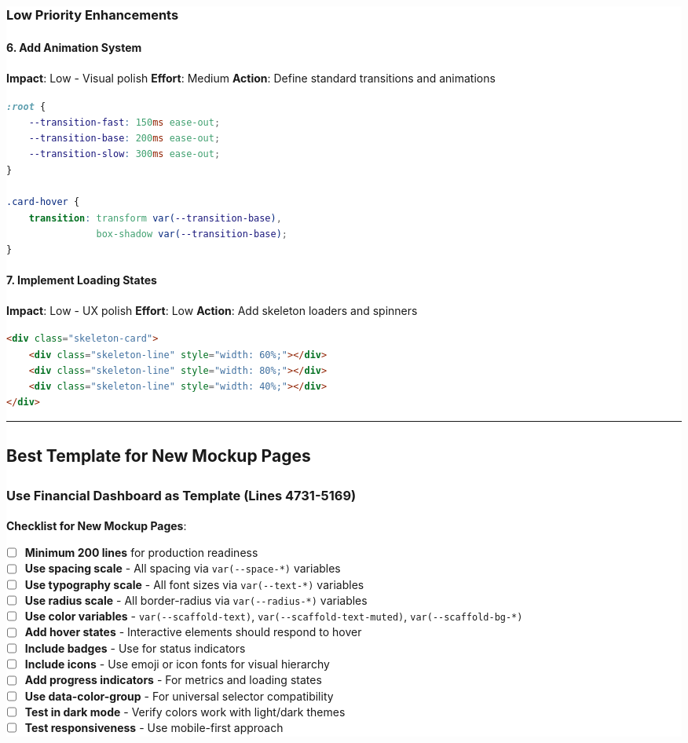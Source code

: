### Low Priority Enhancements

#### 6. Add Animation System
**Impact**: Low - Visual polish
**Effort**: Medium
**Action**: Define standard transitions and animations

```css
:root {
    --transition-fast: 150ms ease-out;
    --transition-base: 200ms ease-out;
    --transition-slow: 300ms ease-out;
}

.card-hover {
    transition: transform var(--transition-base),
                box-shadow var(--transition-base);
}
```

#### 7. Implement Loading States
**Impact**: Low - UX polish
**Effort**: Low
**Action**: Add skeleton loaders and spinners

```html
<div class="skeleton-card">
    <div class="skeleton-line" style="width: 60%;"></div>
    <div class="skeleton-line" style="width: 80%;"></div>
    <div class="skeleton-line" style="width: 40%;"></div>
</div>
```

---

## Best Template for New Mockup Pages

### Use Financial Dashboard as Template (Lines 4731-5169)

**Checklist for New Mockup Pages**:
- [ ] **Minimum 200 lines** for production readiness
- [ ] **Use spacing scale** - All spacing via `var(--space-*)` variables
- [ ] **Use typography scale** - All font sizes via `var(--text-*)` variables
- [ ] **Use radius scale** - All border-radius via `var(--radius-*)` variables
- [ ] **Use color variables** - `var(--scaffold-text)`, `var(--scaffold-text-muted)`, `var(--scaffold-bg-*)`
- [ ] **Add hover states** - Interactive elements should respond to hover
- [ ] **Include badges** - Use for status indicators
- [ ] **Include icons** - Use emoji or icon fonts for visual hierarchy
- [ ] **Add progress indicators** - For metrics and loading states
- [ ] **Use data-color-group** - For universal selector compatibility
- [ ] **Test in dark mode** - Verify colors work with light/dark themes
- [ ] **Test responsiveness** - Use mobile-first approach

